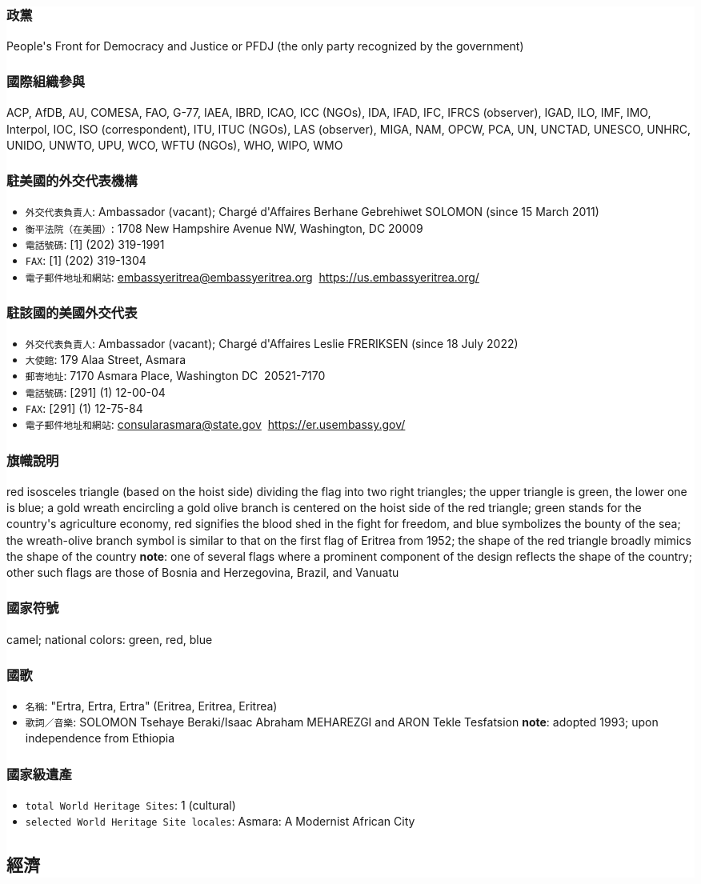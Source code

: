 ### 政黨
People's Front for Democracy and Justice or PFDJ (the only party recognized by the government)

### 國際組織參與
ACP, AfDB, AU, COMESA, FAO, G-77, IAEA, IBRD, ICAO, ICC (NGOs), IDA, IFAD, IFC, IFRCS (observer), IGAD, ILO, IMF, IMO, Interpol, IOC, ISO (correspondent), ITU, ITUC (NGOs), LAS (observer), MIGA, NAM, OPCW, PCA, UN, UNCTAD, UNESCO, UNHRC, UNIDO, UNWTO, UPU, WCO, WFTU (NGOs), WHO, WIPO, WMO

### 駐美國的外交代表機構
- `外交代表負責人`: Ambassador (vacant); Chargé d'Affaires Berhane Gebrehiwet SOLOMON (since 15 March 2011)
- `衡平法院（在美國）`: 1708 New Hampshire Avenue NW, Washington, DC 20009
- `電話號碼`: [1] (202) 319-1991
- `FAX`: [1] (202) 319-1304
- `電子郵件地址和網站`: embassyeritrea@embassyeritrea.org  https://us.embassyeritrea.org/

### 駐該國的美國外交代表
- `外交代表負責人`: Ambassador (vacant); Chargé d'Affaires Leslie FRERIKSEN (since 18 July 2022)
- `大使館`: 179 Alaa Street, Asmara
- `郵寄地址`: 7170 Asmara Place, Washington DC  20521-7170
- `電話號碼`: [291] (1) 12-00-04
- `FAX`: [291] (1) 12-75-84
- `電子郵件地址和網站`: consularasmara@state.gov  https://er.usembassy.gov/

### 旗幟說明
red isosceles triangle (based on the hoist side) dividing the flag into two right triangles; the upper triangle is green, the lower one is blue; a gold wreath encircling a gold olive branch is centered on the hoist side of the red triangle; green stands for the country's agriculture economy, red signifies the blood shed in the fight for freedom, and blue symbolizes the bounty of the sea; the wreath-olive branch symbol is similar to that on the first flag of Eritrea from 1952; the shape of the red triangle broadly mimics the shape of the country
**note**:  one of several flags where a prominent component of the design reflects the shape of the country; other such flags are those of Bosnia and Herzegovina, Brazil, and Vanuatu

### 國家符號
camel; national colors: green, red, blue

### 國歌
- `名稱`: "Ertra, Ertra, Ertra" (Eritrea, Eritrea, Eritrea)
- `歌詞／音樂`: SOLOMON Tsehaye Beraki/Isaac Abraham MEHAREZGI and ARON Tekle Tesfatsion
**note**:  adopted 1993; upon independence from Ethiopia

### 國家級遺產
- `total World Heritage Sites`: 1 (cultural)
- `selected World Heritage Site locales`: Asmara: A Modernist African City

## 經濟
